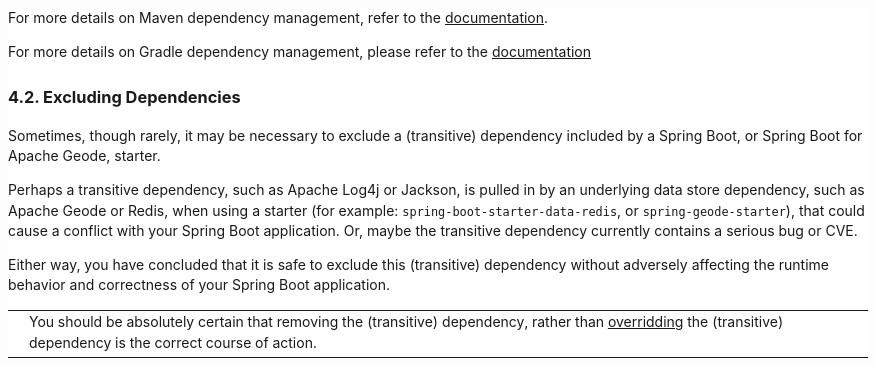 <div class="paragraph">

For more details on Maven dependency management, refer to the
[documentation](https://maven.apache.org/guides/introduction/introduction-to-dependency-mechanism.html).

</div>

<div class="paragraph">

For more details on Gradle dependency management, please refer to the
[documentation](https://docs.gradle.org/current/userguide/core_dependency_management.html)

</div>

</div>

</div>

<div class="sect2">

### 4.2. Excluding Dependencies

<div class="paragraph">

Sometimes, though rarely, it may be necessary to exclude a (transitive)
dependency included by a Spring Boot, or Spring Boot for Apache Geode,
starter.

</div>

<div class="paragraph">

Perhaps a transitive dependency, such as Apache Log4j or Jackson, is
pulled in by an underlying data store dependency, such as Apache Geode
or Redis, when using a starter (for example:
`spring-boot-starter-data-redis`, or `spring-geode-starter`), that could
cause a conflict with your Spring Boot application. Or, maybe the
transitive dependency currently contains a serious bug or CVE.

</div>

<div class="paragraph">

Either way, you have concluded that it is safe to exclude this
(transitive) dependency without adversely affecting the runtime behavior
and correctness of your Spring Boot application.

</div>

<div class="admonitionblock warning">

<table>
<tbody>
<tr class="odd">
<td class="icon"><em></em></td>
<td class="content">You should be absolutely certain that removing the
(transitive) dependency, rather than <a
href="#sbdg-dependency-version-overrides">overridding</a> the
(transitive) dependency is the correct course of action.</td>
</tr>
</tbody>
</table>
